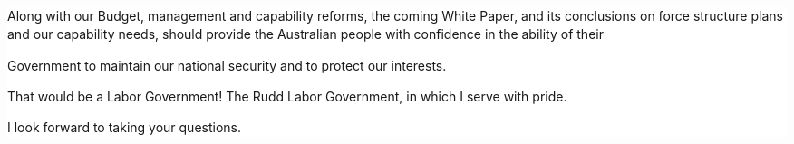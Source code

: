  Along with our Budget, management and capability reforms, the coming White  Paper, and its conclusions on force structure plans and our capability needs,  should provide the Australian people with confidence in the ability of their 

 Government to maintain our national security and to protect our interests.   

 That would be a Labor Government!  The Rudd Labor Government, in which I  serve with pride.   

 I look forward to taking your questions.    

 

